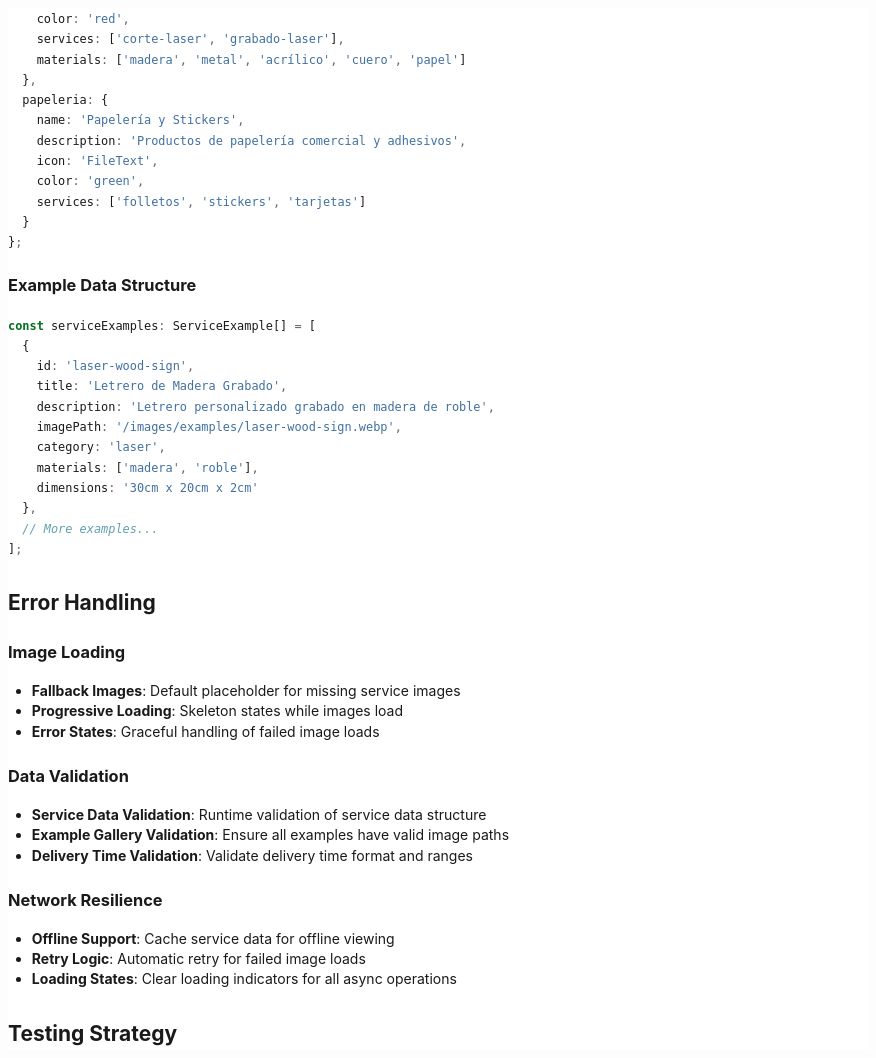 ```typescript
    color: 'red',
    services: ['corte-laser', 'grabado-laser'],
    materials: ['madera', 'metal', 'acrílico', 'cuero', 'papel']
  },
  papeleria: {
    name: 'Papelería y Stickers',
    description: 'Productos de papelería comercial y adhesivos',
    icon: 'FileText',
    color: 'green',
    services: ['folletos', 'stickers', 'tarjetas']
  }
};
```

### Example Data Structure

```typescript
const serviceExamples: ServiceExample[] = [
  {
    id: 'laser-wood-sign',
    title: 'Letrero de Madera Grabado',
    description: 'Letrero personalizado grabado en madera de roble',
    imagePath: '/images/examples/laser-wood-sign.webp',
    category: 'laser',
    materials: ['madera', 'roble'],
    dimensions: '30cm x 20cm x 2cm'
  },
  // More examples...
];
```

## Error Handling

### Image Loading
- **Fallback Images**: Default placeholder for missing service images
- **Progressive Loading**: Skeleton states while images load
- **Error States**: Graceful handling of failed image loads

### Data Validation
- **Service Data Validation**: Runtime validation of service data structure
- **Example Gallery Validation**: Ensure all examples have valid image paths
- **Delivery Time Validation**: Validate delivery time format and ranges

### Network Resilience
- **Offline Support**: Cache service data for offline viewing
- **Retry Logic**: Automatic retry for failed image loads
- **Loading States**: Clear loading indicators for all async operations

## Testing Strategy
